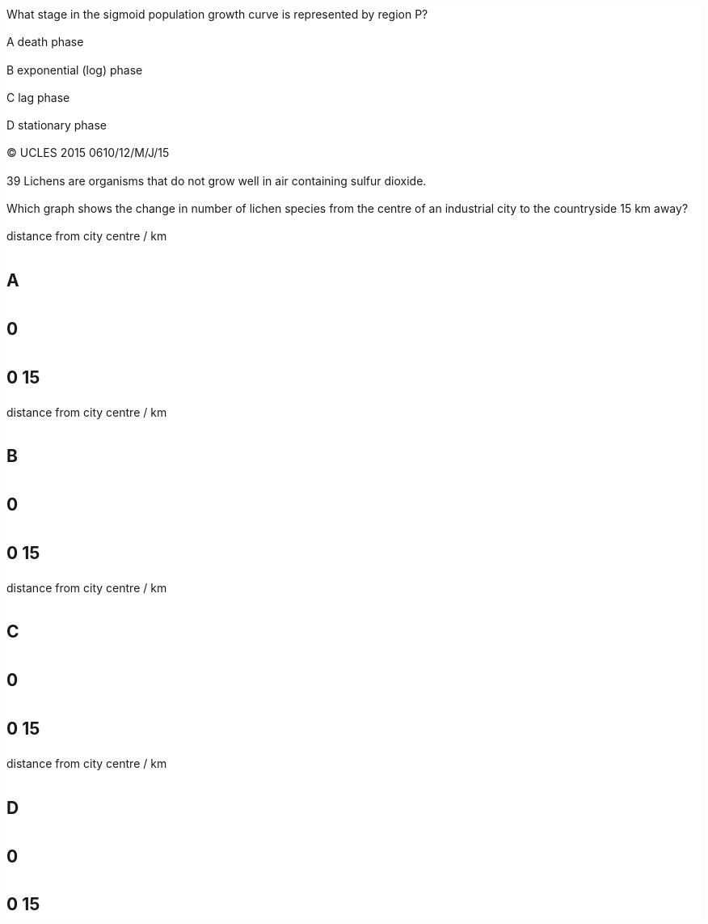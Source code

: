  What stage in the sigmoid population growth curve is represented by region P? 

 A death phase 

 B exponential (log) phase 

 C lag phase 

 D stationary phase 


© UCLES 2015 0610/12/M/J/15 

39 Lichens are organisms that do not grow well in air containing sulfur dioxide. 

 Which graph shows the change in number of lichen species from the centre of an industrial city to the countryside 15 km away? 

 distance from city centre / km 

## A 

## 0 

## 0 15 

 distance from city centre / km 

## B 

## 0 

## 0 15 

 distance from city centre / km 

## C 

## 0 

## 0 15 

 distance from city centre / km 

## D 

## 0 

## 0 15 
